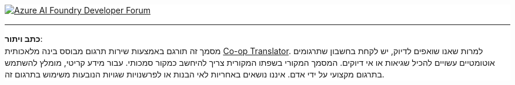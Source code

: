 [![Azure AI Foundry Developer Forum](https://img.shields.io/badge/GitHub-Azure_AI_Foundry_Developer_Forum-blue?style=for-the-badge&logo=github&color=000000&logoColor=fff)](https://aka.ms/foundry/forum)

---

**כתב ויתור**:  
מסמך זה תורגם באמצעות שירות תרגום מבוסס בינה מלאכותית [Co-op Translator](https://github.com/Azure/co-op-translator). למרות שאנו שואפים לדיוק, יש לקחת בחשבון שתרגומים אוטומטיים עשויים להכיל שגיאות או אי דיוקים. המסמך המקורי בשפתו המקורית צריך להיחשב כמקור סמכותי. עבור מידע קריטי, מומלץ להשתמש בתרגום מקצועי על ידי אדם. איננו נושאים באחריות לאי הבנות או לפרשנויות שגויות הנובעות משימוש בתרגום זה.